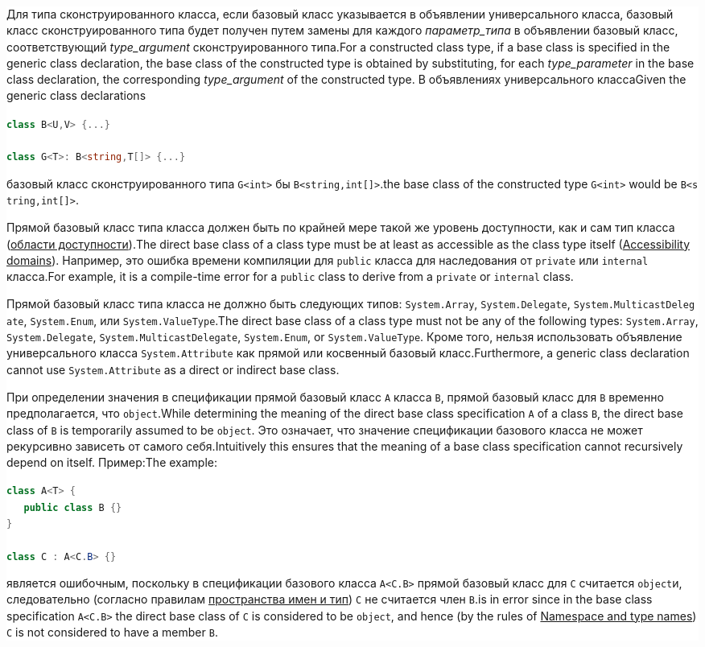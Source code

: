 <span data-ttu-id="c51c7-188">Для типа сконструированного класса, если базовый класс указывается в объявлении универсального класса, базовый класс сконструированного типа будет получен путем замены для каждого *параметр_типа* в объявлении базовый класс, соответствующий *type_argument* сконструированного типа.</span><span class="sxs-lookup"><span data-stu-id="c51c7-188">For a constructed class type, if a base class is specified in the generic class declaration, the base class of the constructed type is obtained by substituting, for each *type_parameter* in the base class declaration, the corresponding *type_argument* of the constructed type.</span></span> <span data-ttu-id="c51c7-189">В объявлениях универсального класса</span><span class="sxs-lookup"><span data-stu-id="c51c7-189">Given the generic class declarations</span></span>
```csharp
class B<U,V> {...}

class G<T>: B<string,T[]> {...}
```
<span data-ttu-id="c51c7-190">базовый класс сконструированного типа `G<int>` бы `B<string,int[]>`.</span><span class="sxs-lookup"><span data-stu-id="c51c7-190">the base class of the constructed type `G<int>` would be `B<string,int[]>`.</span></span>

<span data-ttu-id="c51c7-191">Прямой базовый класс типа класса должен быть по крайней мере такой же уровень доступности, как и сам тип класса ([области доступности](basic-concepts.md#accessibility-domains)).</span><span class="sxs-lookup"><span data-stu-id="c51c7-191">The direct base class of a class type must be at least as accessible as the class type itself ([Accessibility domains](basic-concepts.md#accessibility-domains)).</span></span> <span data-ttu-id="c51c7-192">Например, это ошибка времени компиляции для `public` класса для наследования от `private` или `internal` класса.</span><span class="sxs-lookup"><span data-stu-id="c51c7-192">For example, it is a compile-time error for a `public` class to derive from a `private` or `internal` class.</span></span>

<span data-ttu-id="c51c7-193">Прямой базовый класс типа класса не должно быть следующих типов: `System.Array`, `System.Delegate`, `System.MulticastDelegate`, `System.Enum`, или `System.ValueType`.</span><span class="sxs-lookup"><span data-stu-id="c51c7-193">The direct base class of a class type must not be any of the following types: `System.Array`, `System.Delegate`, `System.MulticastDelegate`, `System.Enum`, or `System.ValueType`.</span></span> <span data-ttu-id="c51c7-194">Кроме того, нельзя использовать объявление универсального класса `System.Attribute` как прямой или косвенный базовый класс.</span><span class="sxs-lookup"><span data-stu-id="c51c7-194">Furthermore, a generic class declaration cannot use `System.Attribute` as a direct or indirect base class.</span></span>

<span data-ttu-id="c51c7-195">При определении значения в спецификации прямой базовый класс `A` класса `B`, прямой базовый класс для `B` временно предполагается, что `object`.</span><span class="sxs-lookup"><span data-stu-id="c51c7-195">While determining the meaning of the direct base class specification `A` of a class `B`, the direct base class of `B` is temporarily assumed to be `object`.</span></span> <span data-ttu-id="c51c7-196">Это означает, что значение спецификации базового класса не может рекурсивно зависеть от самого себя.</span><span class="sxs-lookup"><span data-stu-id="c51c7-196">Intuitively this ensures that the meaning of a base class specification cannot recursively depend on itself.</span></span> <span data-ttu-id="c51c7-197">Пример:</span><span class="sxs-lookup"><span data-stu-id="c51c7-197">The example:</span></span>
```csharp
class A<T> {
   public class B {}
}

class C : A<C.B> {}
```
<span data-ttu-id="c51c7-198">является ошибочным, поскольку в спецификации базового класса `A<C.B>` прямой базовый класс для `C` считается `object`и, следовательно (согласно правилам [пространства имен и тип](basic-concepts.md#namespace-and-type-names)) `C` не считается член `B`.</span><span class="sxs-lookup"><span data-stu-id="c51c7-198">is in error since in the base class specification `A<C.B>` the direct base class of `C` is considered to be `object`, and hence (by the rules of [Namespace and type names](basic-concepts.md#namespace-and-type-names))  `C` is not considered to have a member `B`.</span></span>
